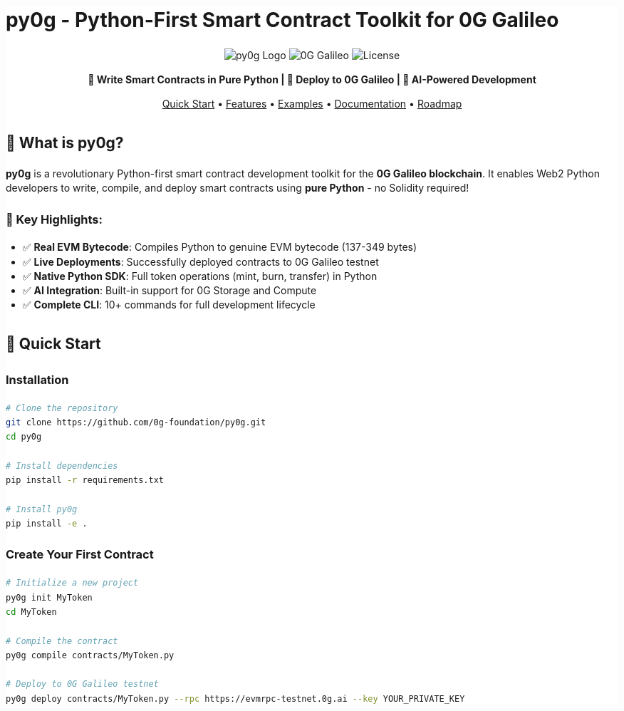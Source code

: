 # py0g - Python-First Smart Contract Toolkit for 0G Galileo

<div align="center">

![py0g Logo](https://img.shields.io/badge/py0g-v0.2.0-blue?style=for-the-badge&logo=python)
![0G Galileo](https://img.shields.io/badge/0G-Galileo-green?style=for-the-badge)
![License](https://img.shields.io/badge/License-MIT-yellow?style=for-the-badge)

**🐍 Write Smart Contracts in Pure Python | 🚀 Deploy to 0G Galileo | 🤖 AI-Powered Development**

[Quick Start](#quick-start) • [Features](#features) • [Examples](#examples) • [Documentation](#documentation) • [Roadmap](#roadmap)

</div>

## 🌟 **What is py0g?**

**py0g** is a revolutionary Python-first smart contract development toolkit for the **0G Galileo blockchain**. It enables Web2 Python developers to write, compile, and deploy smart contracts using **pure Python** - no Solidity required!

### **🎯 Key Highlights:**
- ✅ **Real EVM Bytecode**: Compiles Python to genuine EVM bytecode (137-349 bytes)
- ✅ **Live Deployments**: Successfully deployed contracts to 0G Galileo testnet
- ✅ **Native Python SDK**: Full token operations (mint, burn, transfer) in Python
- ✅ **AI Integration**: Built-in support for 0G Storage and Compute
- ✅ **Complete CLI**: 10+ commands for full development lifecycle

## 🚀 **Quick Start**

### **Installation**
```bash
# Clone the repository
git clone https://github.com/0g-foundation/py0g.git
cd py0g

# Install dependencies
pip install -r requirements.txt

# Install py0g
pip install -e .
```

### **Create Your First Contract**
```bash
# Initialize a new project
py0g init MyToken
cd MyToken

# Compile the contract
py0g compile contracts/MyToken.py

# Deploy to 0G Galileo testnet
py0g deploy contracts/MyToken.py --rpc https://evmrpc-testnet.0g.ai --key YOUR_PRIVATE_KEY
```
